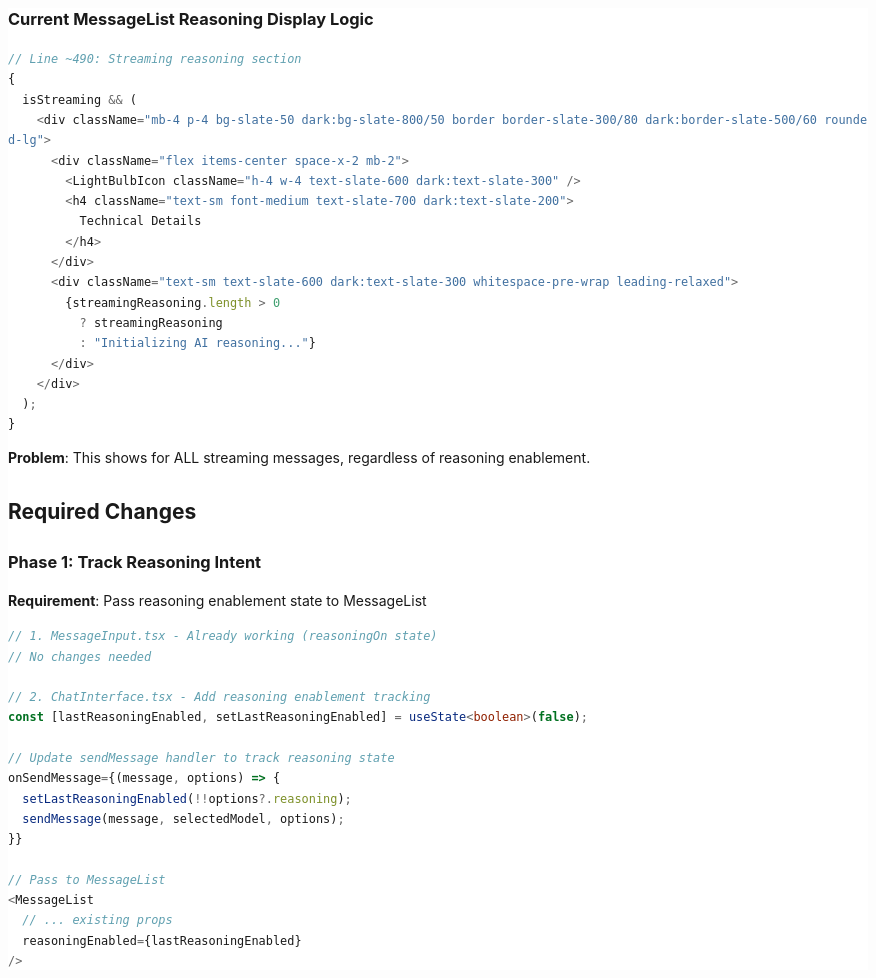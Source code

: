 ### Current MessageList Reasoning Display Logic

```typescript
// Line ~490: Streaming reasoning section
{
  isStreaming && (
    <div className="mb-4 p-4 bg-slate-50 dark:bg-slate-800/50 border border-slate-300/80 dark:border-slate-500/60 rounded-lg">
      <div className="flex items-center space-x-2 mb-2">
        <LightBulbIcon className="h-4 w-4 text-slate-600 dark:text-slate-300" />
        <h4 className="text-sm font-medium text-slate-700 dark:text-slate-200">
          Technical Details
        </h4>
      </div>
      <div className="text-sm text-slate-600 dark:text-slate-300 whitespace-pre-wrap leading-relaxed">
        {streamingReasoning.length > 0
          ? streamingReasoning
          : "Initializing AI reasoning..."}
      </div>
    </div>
  );
}
```

**Problem**: This shows for ALL streaming messages, regardless of reasoning enablement.

## Required Changes

### Phase 1: Track Reasoning Intent

**Requirement**: Pass reasoning enablement state to MessageList

```typescript
// 1. MessageInput.tsx - Already working (reasoningOn state)
// No changes needed

// 2. ChatInterface.tsx - Add reasoning enablement tracking
const [lastReasoningEnabled, setLastReasoningEnabled] = useState<boolean>(false);

// Update sendMessage handler to track reasoning state
onSendMessage={(message, options) => {
  setLastReasoningEnabled(!!options?.reasoning);
  sendMessage(message, selectedModel, options);
}}

// Pass to MessageList
<MessageList
  // ... existing props
  reasoningEnabled={lastReasoningEnabled}
/>
```
